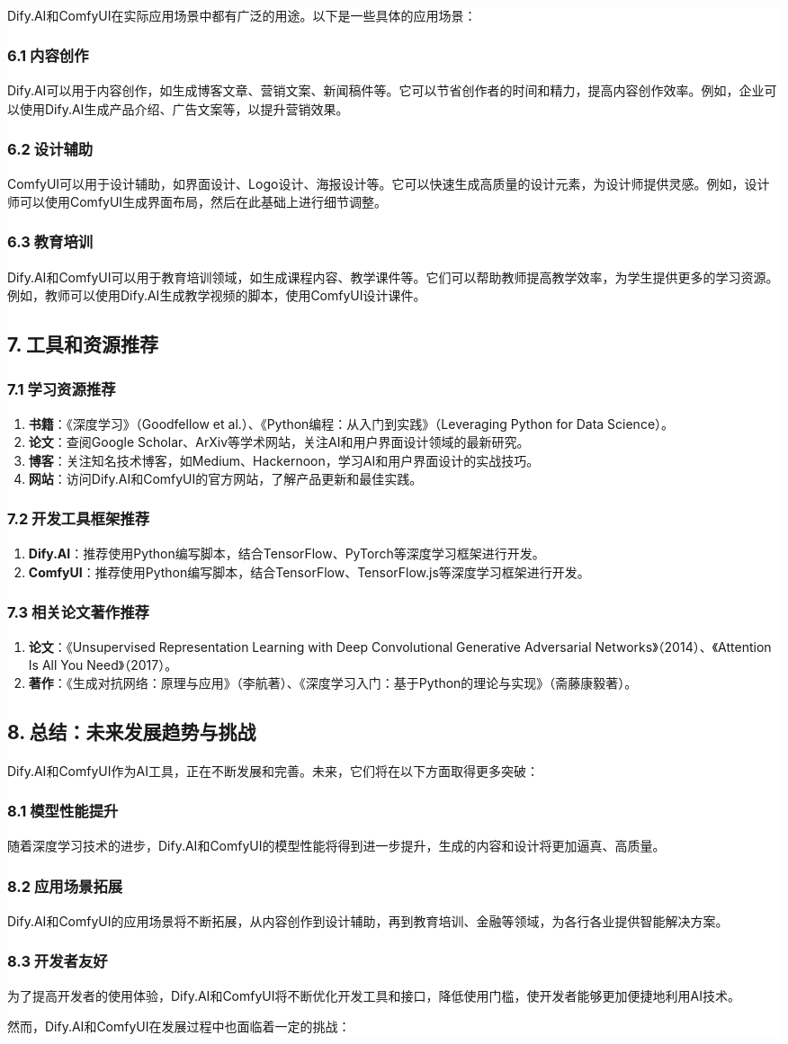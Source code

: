 Dify.AI和ComfyUI在实际应用场景中都有广泛的用途。以下是一些具体的应用场景：

### 6.1 内容创作

Dify.AI可以用于内容创作，如生成博客文章、营销文案、新闻稿件等。它可以节省创作者的时间和精力，提高内容创作效率。例如，企业可以使用Dify.AI生成产品介绍、广告文案等，以提升营销效果。

### 6.2 设计辅助

ComfyUI可以用于设计辅助，如界面设计、Logo设计、海报设计等。它可以快速生成高质量的设计元素，为设计师提供灵感。例如，设计师可以使用ComfyUI生成界面布局，然后在此基础上进行细节调整。

### 6.3 教育培训

Dify.AI和ComfyUI可以用于教育培训领域，如生成课程内容、教学课件等。它们可以帮助教师提高教学效率，为学生提供更多的学习资源。例如，教师可以使用Dify.AI生成教学视频的脚本，使用ComfyUI设计课件。

## 7. 工具和资源推荐

### 7.1 学习资源推荐

1. **书籍**：《深度学习》（Goodfellow et al.）、《Python编程：从入门到实践》（Leveraging Python for Data Science）。
2. **论文**：查阅Google Scholar、ArXiv等学术网站，关注AI和用户界面设计领域的最新研究。
3. **博客**：关注知名技术博客，如Medium、Hackernoon，学习AI和用户界面设计的实战技巧。
4. **网站**：访问Dify.AI和ComfyUI的官方网站，了解产品更新和最佳实践。

### 7.2 开发工具框架推荐

1. **Dify.AI**：推荐使用Python编写脚本，结合TensorFlow、PyTorch等深度学习框架进行开发。
2. **ComfyUI**：推荐使用Python编写脚本，结合TensorFlow、TensorFlow.js等深度学习框架进行开发。

### 7.3 相关论文著作推荐

1. **论文**：《Unsupervised Representation Learning with Deep Convolutional Generative Adversarial Networks》（2014）、《Attention Is All You Need》（2017）。
2. **著作**：《生成对抗网络：原理与应用》（李航著）、《深度学习入门：基于Python的理论与实现》（斋藤康毅著）。

## 8. 总结：未来发展趋势与挑战

Dify.AI和ComfyUI作为AI工具，正在不断发展和完善。未来，它们将在以下方面取得更多突破：

### 8.1 模型性能提升

随着深度学习技术的进步，Dify.AI和ComfyUI的模型性能将得到进一步提升，生成的内容和设计将更加逼真、高质量。

### 8.2 应用场景拓展

Dify.AI和ComfyUI的应用场景将不断拓展，从内容创作到设计辅助，再到教育培训、金融等领域，为各行各业提供智能解决方案。

### 8.3 开发者友好

为了提高开发者的使用体验，Dify.AI和ComfyUI将不断优化开发工具和接口，降低使用门槛，使开发者能够更加便捷地利用AI技术。

然而，Dify.AI和ComfyUI在发展过程中也面临着一定的挑战：
